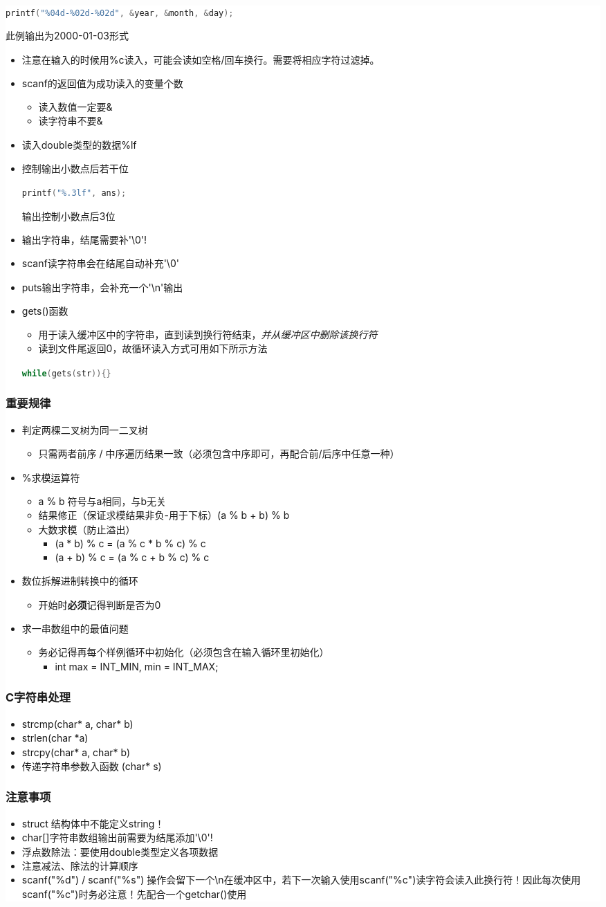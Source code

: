   ```c++
  printf("%04d-%02d-%02d", &year, &month, &day);
  ```

  此例输出为2000-01-03形式

- 注意在输入的时候用%c读入，可能会读如空格/回车换行。需要将相应字符过滤掉。

- scanf的返回值为成功读入的变量个数

  - 读入数值一定要&
  - 读字符串不要&

- 读入double类型的数据%lf

- 控制输出小数点后若干位

  ```c++
  printf("%.3lf", ans);
  ```

  输出控制小数点后3位

- 输出字符串，结尾需要补'\0'!

- scanf读字符串会在结尾自动补充'\0'

- puts输出字符串，会补充一个'\n'输出

- gets()函数

  - 用于读入缓冲区中的字符串，直到读到换行符结束，*并从缓冲区中删除该换行符*
  - 读到文件尾返回0，故循环读入方式可用如下所示方法

  ```c++
  while(gets(str)){}
  ```


### 重要规律

- 判定两棵二叉树为同一二叉树
  - 只需两者前序 / 中序遍历结果一致（必须包含中序即可，再配合前/后序中任意一种）

- %求模运算符
  - a % b 符号与a相同，与b无关
  - 结果修正（保证求模结果非负-用于下标）(a % b + b) % b
  - 大数求模（防止溢出）
    - (a * b) % c = (a % c * b % c) % c
    - (a + b) % c = (a % c + b % c) % c

- 数位拆解进制转换中的循环
  - 开始时**必须**记得判断是否为0

- 求一串数组中的最值问题
  - 务必记得再每个样例循环中初始化（必须包含在输入循环里初始化）
    - int max = INT_MIN, min = INT_MAX;

### C字符串处理

- strcmp(char* a, char* b)
- strlen(char *a)
- strcpy(char* a, char* b)
- 传递字符串参数入函数 (char* s)

### 注意事项

- struct 结构体中不能定义string！
- char[]字符串数组输出前需要为结尾添加'\0'!
- 浮点数除法：要使用double类型定义各项数据
- 注意减法、除法的计算顺序
- scanf("%d") / scanf("%s") 操作会留下一个\n在缓冲区中，若下一次输入使用scanf("%c")读字符会读入此换行符！因此每次使用scanf("%c")时务必注意！先配合一个getchar()使用
